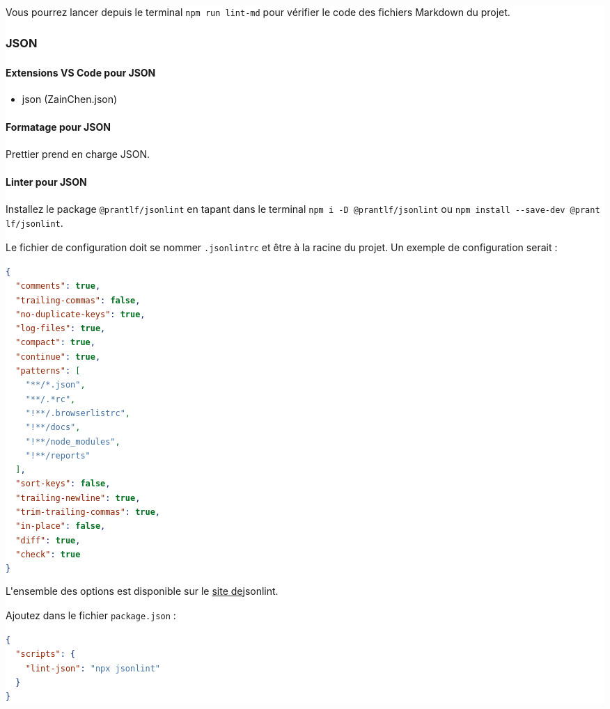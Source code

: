 Vous pourrez lancer depuis le terminal `npm run lint-md` pour vérifier le code
des fichiers Markdown du projet.

### JSON

#### Extensions VS Code pour JSON

- json (ZainChen.json)

#### Formatage pour JSON

Prettier prend en charge JSON.

#### Linter pour JSON

Installez le package `@prantlf/jsonlint` en tapant dans le terminal
`npm i -D @prantlf/jsonlint` ou `npm install --save-dev @prantlf/jsonlint`.

Le fichier de configuration doit se nommer `.jsonlintrc` et être à la racine du
projet. Un exemple de configuration serait :

```json
{
  "comments": true,
  "trailing-commas": false,
  "no-duplicate-keys": true,
  "log-files": true,
  "compact": true,
  "continue": true,
  "patterns": [
    "**/*.json",
    "**/.*rc",
    "!**/.browserlistrc",
    "!**/docs",
    "!**/node_modules",
    "!**/reports"
  ],
  "sort-keys": false,
  "trailing-newline": true,
  "trim-trailing-commas": true,
  "in-place": false,
  "diff": true,
  "check": true
}
```

L'ensemble des options est disponible sur le
[site de](https://github.com/prantlf/jsonlint#options)jsonlint.

Ajoutez dans le fichier `package.json` :

```json
{
  "scripts": {
    "lint-json": "npx jsonlint"
  }
}
```
